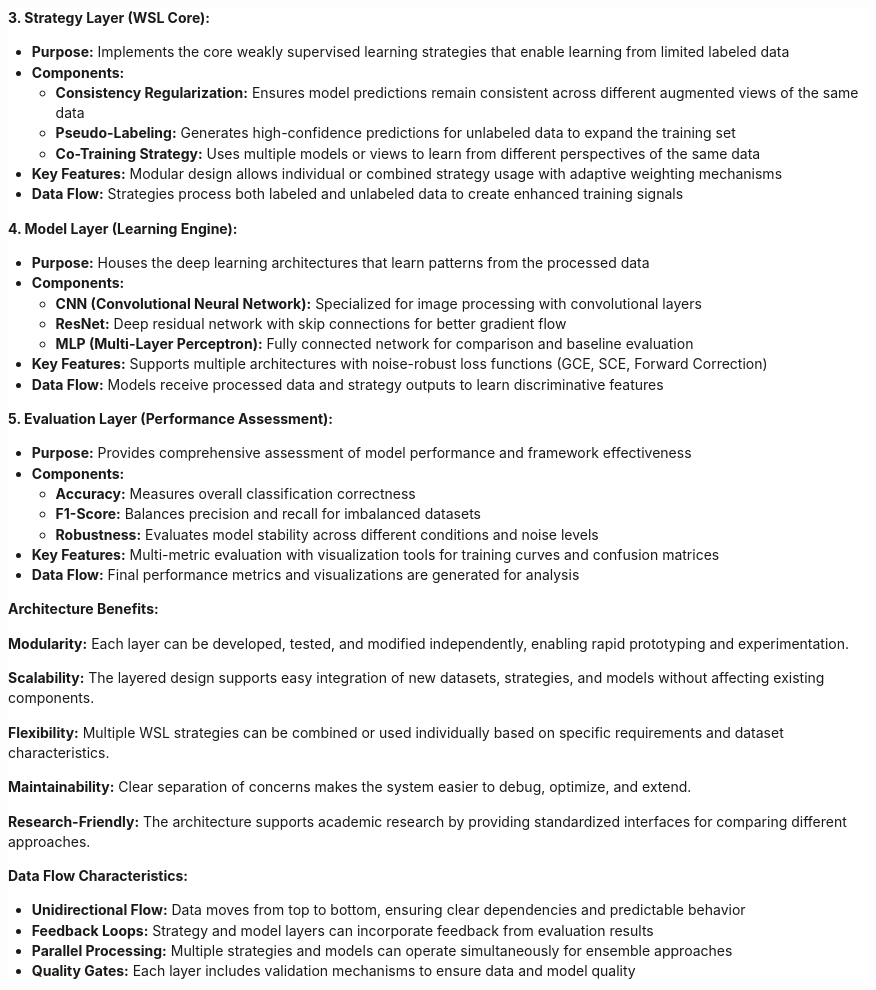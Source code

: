 **3. Strategy Layer (WSL Core):**
- **Purpose:** Implements the core weakly supervised learning strategies that enable learning from limited labeled data
- **Components:**
  - **Consistency Regularization:** Ensures model predictions remain consistent across different augmented views of the same data
  - **Pseudo-Labeling:** Generates high-confidence predictions for unlabeled data to expand the training set
  - **Co-Training Strategy:** Uses multiple models or views to learn from different perspectives of the same data
- **Key Features:** Modular design allows individual or combined strategy usage with adaptive weighting mechanisms
- **Data Flow:** Strategies process both labeled and unlabeled data to create enhanced training signals

**4. Model Layer (Learning Engine):**
- **Purpose:** Houses the deep learning architectures that learn patterns from the processed data
- **Components:**
  - **CNN (Convolutional Neural Network):** Specialized for image processing with convolutional layers
  - **ResNet:** Deep residual network with skip connections for better gradient flow
  - **MLP (Multi-Layer Perceptron):** Fully connected network for comparison and baseline evaluation
- **Key Features:** Supports multiple architectures with noise-robust loss functions (GCE, SCE, Forward Correction)
- **Data Flow:** Models receive processed data and strategy outputs to learn discriminative features

**5. Evaluation Layer (Performance Assessment):**
- **Purpose:** Provides comprehensive assessment of model performance and framework effectiveness
- **Components:**
  - **Accuracy:** Measures overall classification correctness
  - **F1-Score:** Balances precision and recall for imbalanced datasets
  - **Robustness:** Evaluates model stability across different conditions and noise levels
- **Key Features:** Multi-metric evaluation with visualization tools for training curves and confusion matrices
- **Data Flow:** Final performance metrics and visualizations are generated for analysis

**Architecture Benefits:**

**Modularity:** Each layer can be developed, tested, and modified independently, enabling rapid prototyping and experimentation.

**Scalability:** The layered design supports easy integration of new datasets, strategies, and models without affecting existing components.

**Flexibility:** Multiple WSL strategies can be combined or used individually based on specific requirements and dataset characteristics.

**Maintainability:** Clear separation of concerns makes the system easier to debug, optimize, and extend.

**Research-Friendly:** The architecture supports academic research by providing standardized interfaces for comparing different approaches.

**Data Flow Characteristics:**
- **Unidirectional Flow:** Data moves from top to bottom, ensuring clear dependencies and predictable behavior
- **Feedback Loops:** Strategy and model layers can incorporate feedback from evaluation results
- **Parallel Processing:** Multiple strategies and models can operate simultaneously for ensemble approaches
- **Quality Gates:** Each layer includes validation mechanisms to ensure data and model quality
